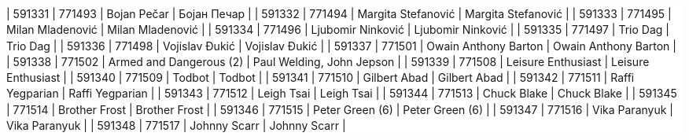 | 591331 | 771493 | Bojan Pečar | Бојан Печар |
| 591332 | 771494 | Margita Stefanović | Margita Stefanović |
| 591333 | 771495 | Milan Mladenović | Milan Mladenović |
| 591334 | 771496 | Ljubomir Ninković | Ljubomir Ninković |
| 591335 | 771497 | Trio Dag | Trio Dag |
| 591336 | 771498 | Vojislav Đukić | Vojislav Đukić |
| 591337 | 771501 | Owain Anthony Barton | Owain Anthony Barton |
| 591338 | 771502 | Armed and Dangerous (2) | Paul Welding, John Jepson |
| 591339 | 771508 | Leisure Enthusiast | Leisure Enthusiast |
| 591340 | 771509 | Todbot | Todbot |
| 591341 | 771510 | Gilbert Abad | Gilbert Abad |
| 591342 | 771511 | Raffi Yegparian | Raffi Yegparian |
| 591343 | 771512 | Leigh Tsai | Leigh Tsai |
| 591344 | 771513 | Chuck Blake | Chuck Blake |
| 591345 | 771514 | Brother Frost | Brother Frost |
| 591346 | 771515 | Peter Green (6) | Peter Green (6) |
| 591347 | 771516 | Vika Paranyuk | Vika Paranyuk |
| 591348 | 771517 | Johnny Scarr | Johnny Scarr |
